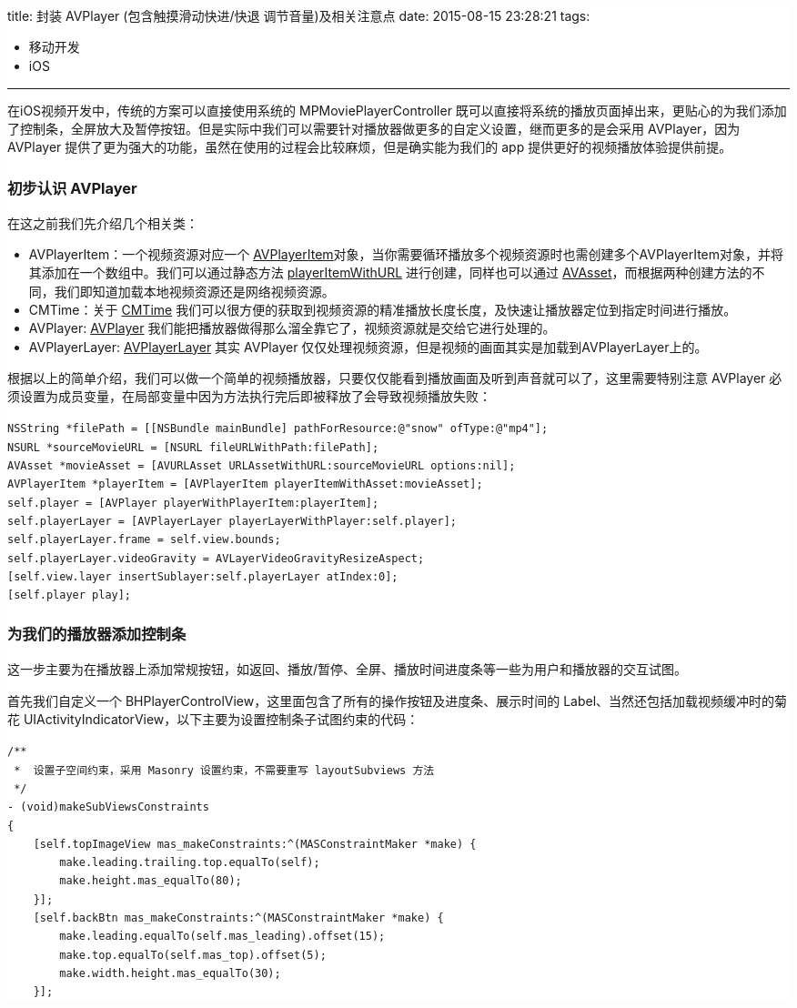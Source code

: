 title: 封装 AVPlayer (包含触摸滑动快进/快退 调节音量)及相关注意点
date: 2015-08-15 23:28:21
tags:
- 移动开发
- iOS
---

在iOS视频开发中，传统的方案可以直接使用系统的 MPMoviePlayerController 既可以直接将系统的播放页面掉出来，更贴心的为我们添加了控制条，全屏放大及暂停按钮。但是实际中我们可以需要针对播放器做更多的自定义设置，继而更多的是会采用 AVPlayer，因为 AVPlayer 提供了更为强大的功能，虽然在使用的过程会比较麻烦，但是确实能为我们的 app 提供更好的视频播放体验提供前提。



### 初步认识 AVPlayer
在这之前我们先介绍几个相关类：

* AVPlayerItem：一个视频资源对应一个 [AVPlayerItem](https://developer.apple.com/library/ios/documentation/AVFoundation/Reference/AVPlayerItem_Class/)对象，当你需要循环播放多个视频资源时也需创建多个AVPlayerItem对象，并将其添加在一个数组中。我们可以通过静态方法 [playerItemWithURL](https://developer.apple.com/library/ios/documentation/AVFoundation/Reference/AVPlayerItem_Class/) 进行创建，同样也可以通过 [AVAsset](https://developer.apple.com/library/ios/documentation/AVFoundation/Reference/AVAsset_Class/index.html#//apple_ref/occ/cl/AVAsset)，而根据两种创建方法的不同，我们即知道加载本地视频资源还是网络视频资源。
* CMTime：关于 [CMTime](https://developer.apple.com/library/ios/documentation/CoreMedia/Reference/CMTime/) 我们可以很方便的获取到视频资源的精准播放长度长度，及快速让播放器定位到指定时间进行播放。
* AVPlayer: [AVPlayer](https://developer.apple.com/library/ios/documentation/AVFoundation/Reference/AVPlayer_Class/) 我们能把播放器做得那么溜全靠它了，视频资源就是交给它进行处理的。
* AVPlayerLayer: [AVPlayerLayer](https://developer.apple.com/library/ios/documentation/AVFoundation/Reference/AVPlayerLayer_Class/) 其实 AVPlayer 仅仅处理视频资源，但是视频的画面其实是加载到AVPlayerLayer上的。



根据以上的简单介绍，我们可以做一个简单的视频播放器，只要仅仅能看到播放画面及听到声音就可以了，这里需要特别注意 AVPlayer 必须设置为成员变量，在局部变量中因为方法执行完后即被释放了会导致视频播放失败：

``` objc
NSString *filePath = [[NSBundle mainBundle] pathForResource:@"snow" ofType:@"mp4"];
NSURL *sourceMovieURL = [NSURL fileURLWithPath:filePath];
AVAsset *movieAsset = [AVURLAsset URLAssetWithURL:sourceMovieURL options:nil];
AVPlayerItem *playerItem = [AVPlayerItem playerItemWithAsset:movieAsset];
self.player = [AVPlayer playerWithPlayerItem:playerItem];
self.playerLayer = [AVPlayerLayer playerLayerWithPlayer:self.player];
self.playerLayer.frame = self.view.bounds;
self.playerLayer.videoGravity = AVLayerVideoGravityResizeAspect;
[self.view.layer insertSublayer:self.playerLayer atIndex:0];
[self.player play];
```

### 为我们的播放器添加控制条
这一步主要为在播放器上添加常规按钮，如返回、播放/暂停、全屏、播放时间进度条等一些为用户和播放器的交互试图。

首先我们自定义一个 BHPlayerControlView，这里面包含了所有的操作按钮及进度条、展示时间的 Label、当然还包括加载视频缓冲时的菊花 UIActivityIndicatorView，以下主要为设置控制条子试图约束的代码：

``` objc
/**
 *  设置子空间约束，采用 Masonry 设置约束，不需要重写 layoutSubviews 方法
 */
- (void)makeSubViewsConstraints
{
    [self.topImageView mas_makeConstraints:^(MASConstraintMaker *make) {
        make.leading.trailing.top.equalTo(self);
        make.height.mas_equalTo(80);
    }];
    [self.backBtn mas_makeConstraints:^(MASConstraintMaker *make) {
        make.leading.equalTo(self.mas_leading).offset(15);
        make.top.equalTo(self.mas_top).offset(5);
        make.width.height.mas_equalTo(30);
    }];
```